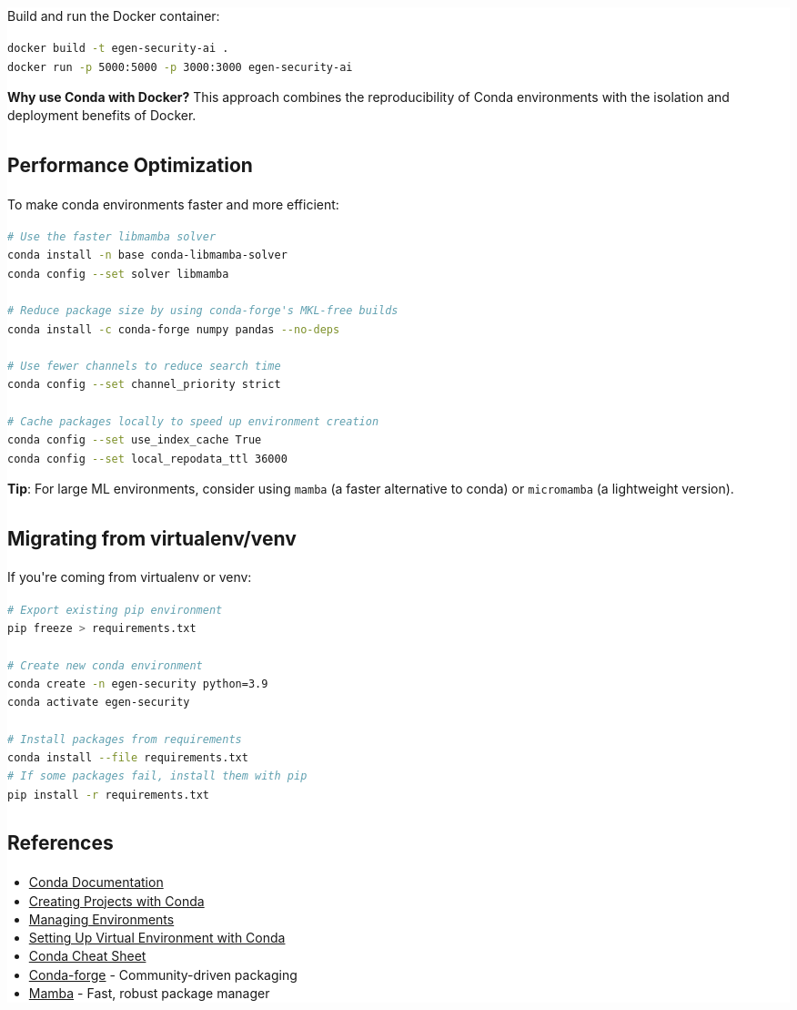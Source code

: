 Build and run the Docker container:

```bash
docker build -t egen-security-ai .
docker run -p 5000:5000 -p 3000:3000 egen-security-ai
```

**Why use Conda with Docker?** This approach combines the reproducibility of Conda environments with the isolation and deployment benefits of Docker.

## Performance Optimization

To make conda environments faster and more efficient:

```bash
# Use the faster libmamba solver
conda install -n base conda-libmamba-solver
conda config --set solver libmamba

# Reduce package size by using conda-forge's MKL-free builds
conda install -c conda-forge numpy pandas --no-deps

# Use fewer channels to reduce search time
conda config --set channel_priority strict

# Cache packages locally to speed up environment creation
conda config --set use_index_cache True
conda config --set local_repodata_ttl 36000
```

**Tip**: For large ML environments, consider using `mamba` (a faster alternative to conda) or `micromamba` (a lightweight version).

## Migrating from virtualenv/venv

If you're coming from virtualenv or venv:

```bash
# Export existing pip environment
pip freeze > requirements.txt

# Create new conda environment
conda create -n egen-security python=3.9
conda activate egen-security

# Install packages from requirements
conda install --file requirements.txt
# If some packages fail, install them with pip
pip install -r requirements.txt
```

## References

- [Conda Documentation](https://docs.conda.io/)
- [Creating Projects with Conda](https://docs.conda.io/projects/conda/en/stable/user-guide/tasks/creating-projects.html)
- [Managing Environments](https://docs.conda.io/projects/conda/en/latest/user-guide/tasks/manage-environments.html)
- [Setting Up Virtual Environment with Conda](https://dev.to/ajmal_hasan/setting-up-a-conda-environment-for-your-python-projects-251d)
- [Conda Cheat Sheet](https://docs.conda.io/projects/conda/en/latest/user-guide/cheatsheet.html)
- [Conda-forge](https://conda-forge.org/) - Community-driven packaging
- [Mamba](https://github.com/mamba-org/mamba) - Fast, robust package manager 